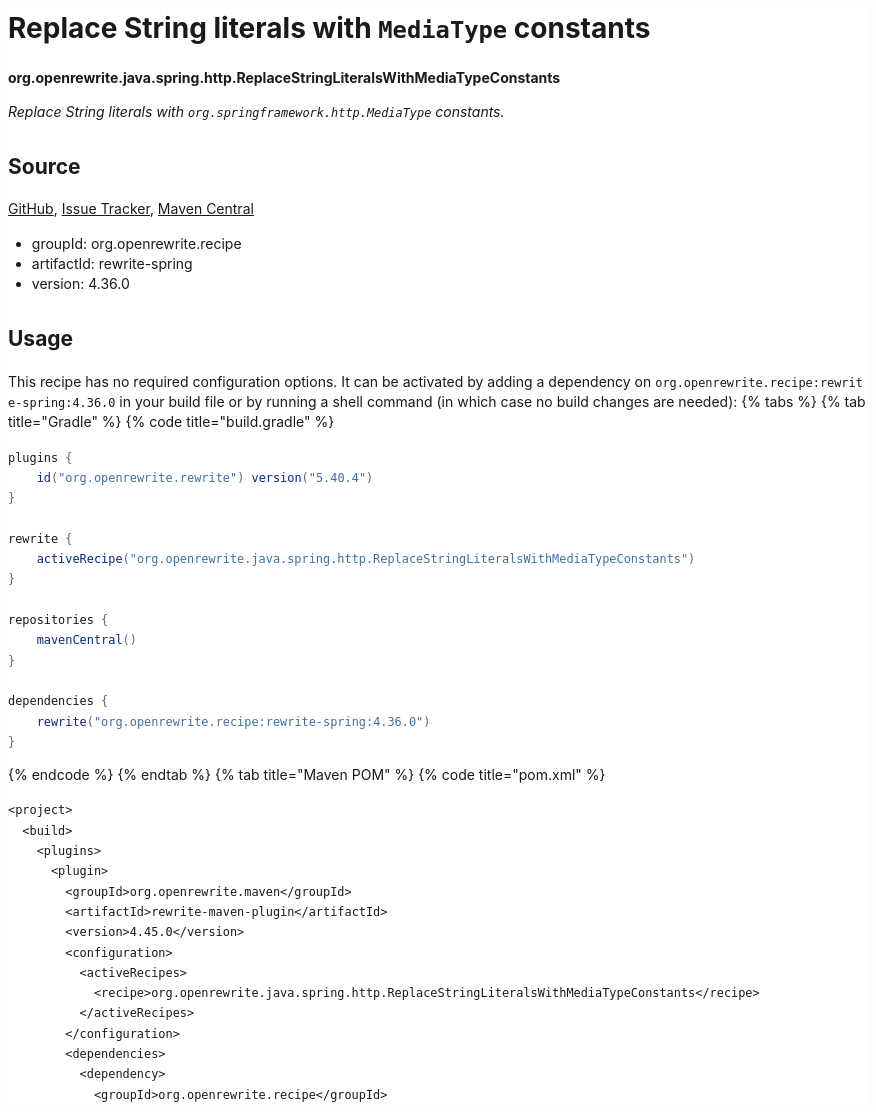 # Replace String literals with `MediaType` constants

**org.openrewrite.java.spring.http.ReplaceStringLiteralsWithMediaTypeConstants**

_Replace String literals with `org.springframework.http.MediaType` constants._

## Source

[GitHub](https://github.com/openrewrite/rewrite-spring/blob/main/src/main/resources/META-INF/rewrite/replace-MediaType-literals.yml), [Issue Tracker](https://github.com/openrewrite/rewrite-spring/issues), [Maven Central](https://central.sonatype.com/artifact/org.openrewrite.recipe/rewrite-spring/4.36.0/jar)

* groupId: org.openrewrite.recipe
* artifactId: rewrite-spring
* version: 4.36.0


## Usage

This recipe has no required configuration options. It can be activated by adding a dependency on `org.openrewrite.recipe:rewrite-spring:4.36.0` in your build file or by running a shell command (in which case no build changes are needed): 
{% tabs %}
{% tab title="Gradle" %}
{% code title="build.gradle" %}
```groovy
plugins {
    id("org.openrewrite.rewrite") version("5.40.4")
}

rewrite {
    activeRecipe("org.openrewrite.java.spring.http.ReplaceStringLiteralsWithMediaTypeConstants")
}

repositories {
    mavenCentral()
}

dependencies {
    rewrite("org.openrewrite.recipe:rewrite-spring:4.36.0")
}
```
{% endcode %}
{% endtab %}
{% tab title="Maven POM" %}
{% code title="pom.xml" %}
```markup
<project>
  <build>
    <plugins>
      <plugin>
        <groupId>org.openrewrite.maven</groupId>
        <artifactId>rewrite-maven-plugin</artifactId>
        <version>4.45.0</version>
        <configuration>
          <activeRecipes>
            <recipe>org.openrewrite.java.spring.http.ReplaceStringLiteralsWithMediaTypeConstants</recipe>
          </activeRecipes>
        </configuration>
        <dependencies>
          <dependency>
            <groupId>org.openrewrite.recipe</groupId>
```